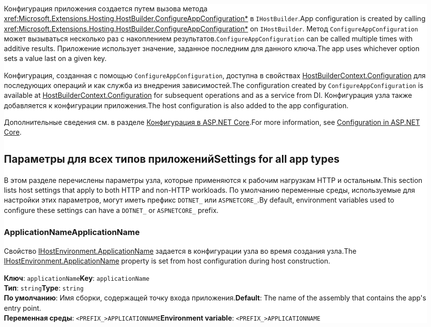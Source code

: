 <span data-ttu-id="bbf5f-191">Конфигурация приложения создается путем вызова метода <xref:Microsoft.Extensions.Hosting.HostBuilder.ConfigureAppConfiguration*> в `IHostBuilder`.</span><span class="sxs-lookup"><span data-stu-id="bbf5f-191">App configuration is created by calling <xref:Microsoft.Extensions.Hosting.HostBuilder.ConfigureAppConfiguration*> on `IHostBuilder`.</span></span> <span data-ttu-id="bbf5f-192">Метод `ConfigureAppConfiguration` может вызываться несколько раз с накоплением результатов.</span><span class="sxs-lookup"><span data-stu-id="bbf5f-192">`ConfigureAppConfiguration` can be called multiple times with additive results.</span></span> <span data-ttu-id="bbf5f-193">Приложение использует значение, заданное последним для данного ключа.</span><span class="sxs-lookup"><span data-stu-id="bbf5f-193">The app uses whichever option sets a value last on a given key.</span></span> 

<span data-ttu-id="bbf5f-194">Конфигурация, созданная с помощью `ConfigureAppConfiguration`, доступна в свойствах [HostBuilderContext.Configuration](xref:Microsoft.Extensions.Hosting.HostBuilderContext.Configuration*) для последующих операций и как служба из внедрения зависимостей.</span><span class="sxs-lookup"><span data-stu-id="bbf5f-194">The configuration created by `ConfigureAppConfiguration` is available at [HostBuilderContext.Configuration](xref:Microsoft.Extensions.Hosting.HostBuilderContext.Configuration*) for subsequent operations and as a service from DI.</span></span> <span data-ttu-id="bbf5f-195">Конфигурация узла также добавляется к конфигурации приложения.</span><span class="sxs-lookup"><span data-stu-id="bbf5f-195">The host configuration is also added to the app configuration.</span></span>

<span data-ttu-id="bbf5f-196">Дополнительные сведения см. в разделе [Конфигурация в ASP.NET Core](xref:fundamentals/configuration/index#configureappconfiguration).</span><span class="sxs-lookup"><span data-stu-id="bbf5f-196">For more information, see [Configuration in ASP.NET Core](xref:fundamentals/configuration/index#configureappconfiguration).</span></span>

## <a name="settings-for-all-app-types"></a><span data-ttu-id="bbf5f-197">Параметры для всех типов приложений</span><span class="sxs-lookup"><span data-stu-id="bbf5f-197">Settings for all app types</span></span>

<span data-ttu-id="bbf5f-198">В этом разделе перечислены параметры узла, которые применяются к рабочим нагрузкам HTTP и остальным.</span><span class="sxs-lookup"><span data-stu-id="bbf5f-198">This section lists host settings that apply to both HTTP and non-HTTP workloads.</span></span> <span data-ttu-id="bbf5f-199">По умолчанию переменные среды, используемые для настройки этих параметров, могут иметь префикс `DOTNET_` или `ASPNETCORE_`.</span><span class="sxs-lookup"><span data-stu-id="bbf5f-199">By default, environment variables used to configure these settings can have a `DOTNET_` or `ASPNETCORE_` prefix.</span></span>



### <a name="applicationname"></a><span data-ttu-id="bbf5f-200">ApplicationName</span><span class="sxs-lookup"><span data-stu-id="bbf5f-200">ApplicationName</span></span>

<span data-ttu-id="bbf5f-201">Свойство [IHostEnvironment.ApplicationName](xref:Microsoft.Extensions.Hosting.IHostEnvironment.ApplicationName*) задается в конфигурации узла во время создания узла.</span><span class="sxs-lookup"><span data-stu-id="bbf5f-201">The [IHostEnvironment.ApplicationName](xref:Microsoft.Extensions.Hosting.IHostEnvironment.ApplicationName*) property is set from host configuration during host construction.</span></span>

<span data-ttu-id="bbf5f-202">**Ключ**: `applicationName`</span><span class="sxs-lookup"><span data-stu-id="bbf5f-202">**Key**: `applicationName`</span></span>  
<span data-ttu-id="bbf5f-203">**Тип**: `string`</span><span class="sxs-lookup"><span data-stu-id="bbf5f-203">**Type**: `string`</span></span>  
<span data-ttu-id="bbf5f-204">**По умолчанию**: Имя сборки, содержащей точку входа приложения.</span><span class="sxs-lookup"><span data-stu-id="bbf5f-204">**Default**: The name of the assembly that contains the app's entry point.</span></span>  
<span data-ttu-id="bbf5f-205">**Переменная среды**: `<PREFIX_>APPLICATIONNAME`</span><span class="sxs-lookup"><span data-stu-id="bbf5f-205">**Environment variable**: `<PREFIX_>APPLICATIONNAME`</span></span>
